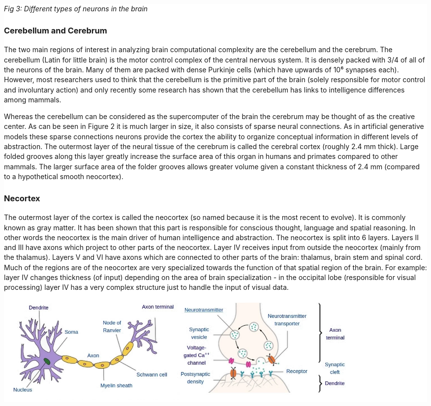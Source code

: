 *Fig 3: Different types of neurons in the brain*

### Cerebellum and Cerebrum

The two main regions of interest in analyzing brain computational
complexity are the cerebellum and the cerebrum. The cerebellum (Latin
for little brain) is the motor control complex of the central nervous
system. It is densely packed with 3/4 of all of the neurons of the
brain. Many of them are packed with dense Purkinje cells (which have
upwards of 10⁶ synapses each). However, most researchers used to
think that the cerebellum is the primitive part of the brain (solely
responsible for motor control and involuntary action) and only recently
some research has shown that the cerebellum has links to intelligence
differences among mammals.

Whereas the cerebellum can be considered as the supercomputer of the
brain the cerebrum may be thought of as the creative center. As can be
seen in Figure 2 it is much larger in size,
it also consists of sparse neural connections. As in artificial
generative models these sparse connections neurons provide the cortex
the ability to organize conceptual information in different levels of
abstraction. The outermost layer of the neural tissue of the cerebrum is
called the cerebral cortex (roughly 2.4 mm thick). Large folded grooves
along this layer greatly increase the surface area of this organ in
humans and primates compared to other mammals. The larger surface area
of the folder grooves allows greater volume given a constant thickness
of 2.4 mm (compared to a hypothetical smooth neocortex).

### Necortex

The outermost layer of the cortex is called the neocortex (so named
because it is the most recent to evolve). It is commonly known as gray
matter. It has been shown that this part is responsible for conscious
thought, language and spatial reasoning. In other words the neocortex is
the main driver of human intelligence and abstraction. The neocortex is
split into 6 layers. Layers II and III have axons which project to other
parts of the neocortex. Layer IV receives input from outside the
neocortex (mainly from the thalamus). Layers V and VI have axons which
are connected to other parts of the brain: thalamus, brain stem and
spinal cord. Much of the regions are of the neocortex are very
specialized towards the function of that spatial region of the brain.
For example: layer IV changes thickness (of input) depending
on the area of brain specialization - in the occipital lobe (responsible
for visual processing) layer IV has a very complex structure just to
handle the input of visual data.

![fig4](images/neuron_anatomy.png)
